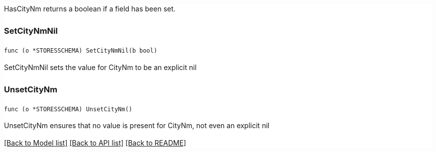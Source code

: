 HasCityNm returns a boolean if a field has been set.

### SetCityNmNil

`func (o *STORESSCHEMA) SetCityNmNil(b bool)`

 SetCityNmNil sets the value for CityNm to be an explicit nil

### UnsetCityNm
`func (o *STORESSCHEMA) UnsetCityNm()`

UnsetCityNm ensures that no value is present for CityNm, not even an explicit nil

[[Back to Model list]](../README.md#documentation-for-models) [[Back to API list]](../README.md#documentation-for-api-endpoints) [[Back to README]](../README.md)


